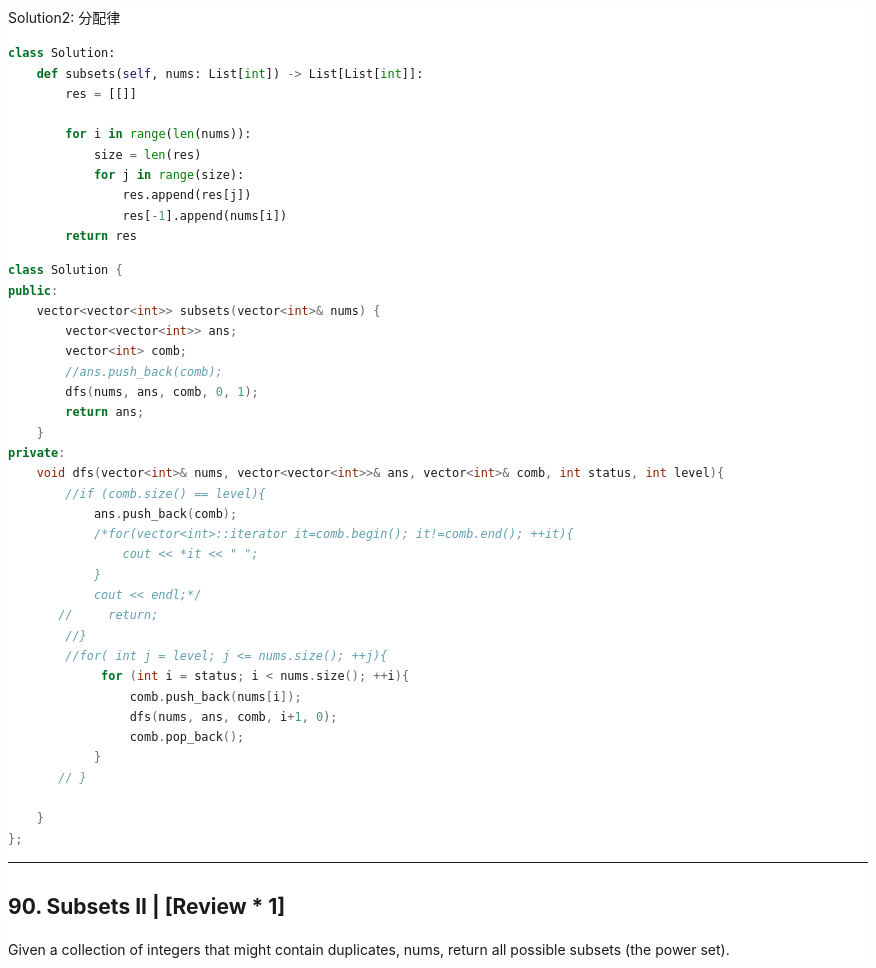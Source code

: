 Solution2: 分配律
```py
class Solution:
    def subsets(self, nums: List[int]) -> List[List[int]]:
        res = [[]]

        for i in range(len(nums)):
            size = len(res)
            for j in range(size):
                res.append(res[j])
                res[-1].append(nums[i])
        return res
```


``` c++
class Solution {
public:
    vector<vector<int>> subsets(vector<int>& nums) {
        vector<vector<int>> ans;
        vector<int> comb;
        //ans.push_back(comb);
        dfs(nums, ans, comb, 0, 1);
        return ans;
    }
private:
    void dfs(vector<int>& nums, vector<vector<int>>& ans, vector<int>& comb, int status, int level){
        //if (comb.size() == level){
            ans.push_back(comb);
            /*for(vector<int>::iterator it=comb.begin(); it!=comb.end(); ++it){
                cout << *it << " ";
            }
            cout << endl;*/
       //     return;
        //}
        //for( int j = level; j <= nums.size(); ++j){
             for (int i = status; i < nums.size(); ++i){
                 comb.push_back(nums[i]);
                 dfs(nums, ans, comb, i+1, 0);
                 comb.pop_back();
            }
       // }

    }
};
```
---

## 90. Subsets II | [Review * 1]
Given a collection of integers that might contain duplicates, nums, return all possible subsets (the power set).
